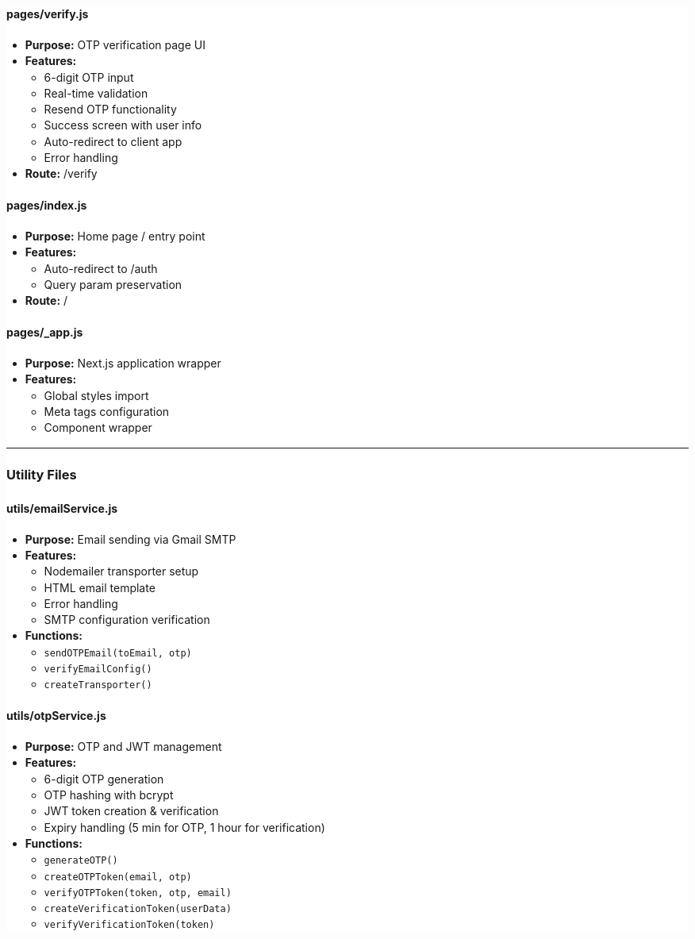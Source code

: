#### **pages/verify.js**
- **Purpose:** OTP verification page UI
- **Features:**
  - 6-digit OTP input
  - Real-time validation
  - Resend OTP functionality
  - Success screen with user info
  - Auto-redirect to client app
  - Error handling
- **Route:** /verify

#### **pages/index.js**
- **Purpose:** Home page / entry point
- **Features:**
  - Auto-redirect to /auth
  - Query param preservation
- **Route:** /

#### **pages/_app.js**
- **Purpose:** Next.js application wrapper
- **Features:**
  - Global styles import
  - Meta tags configuration
  - Component wrapper

---

### Utility Files

#### **utils/emailService.js**
- **Purpose:** Email sending via Gmail SMTP
- **Features:**
  - Nodemailer transporter setup
  - HTML email template
  - Error handling
  - SMTP configuration verification
- **Functions:**
  - `sendOTPEmail(toEmail, otp)`
  - `verifyEmailConfig()`
  - `createTransporter()`

#### **utils/otpService.js**
- **Purpose:** OTP and JWT management
- **Features:**
  - 6-digit OTP generation
  - OTP hashing with bcrypt
  - JWT token creation & verification
  - Expiry handling (5 min for OTP, 1 hour for verification)
- **Functions:**
  - `generateOTP()`
  - `createOTPToken(email, otp)`
  - `verifyOTPToken(token, otp, email)`
  - `createVerificationToken(userData)`
  - `verifyVerificationToken(token)`

